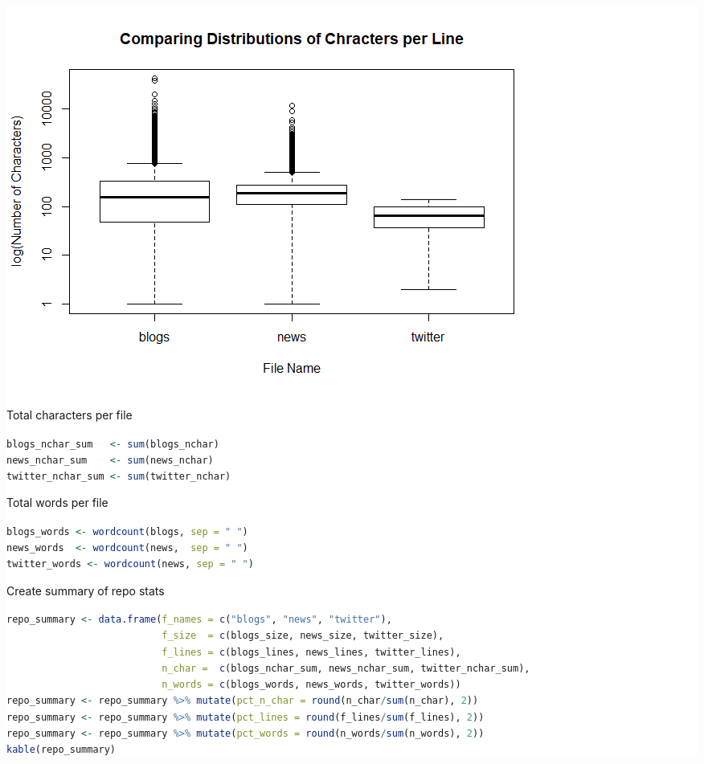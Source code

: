 ![](02_Task_Script_files/figure-markdown_github-ascii_identifiers/unnamed-chunk-6-1.png)

Total characters per file

``` r
blogs_nchar_sum   <- sum(blogs_nchar)
news_nchar_sum    <- sum(news_nchar)
twitter_nchar_sum <- sum(twitter_nchar)
```

Total words per file

``` r
blogs_words <- wordcount(blogs, sep = " ")
news_words  <- wordcount(news,  sep = " ")
twitter_words <- wordcount(news, sep = " ")
```

Create summary of repo stats

``` r
repo_summary <- data.frame(f_names = c("blogs", "news", "twitter"),
                           f_size  = c(blogs_size, news_size, twitter_size),
                           f_lines = c(blogs_lines, news_lines, twitter_lines),
                           n_char =  c(blogs_nchar_sum, news_nchar_sum, twitter_nchar_sum),
                           n_words = c(blogs_words, news_words, twitter_words))
repo_summary <- repo_summary %>% mutate(pct_n_char = round(n_char/sum(n_char), 2))
repo_summary <- repo_summary %>% mutate(pct_lines = round(f_lines/sum(f_lines), 2))
repo_summary <- repo_summary %>% mutate(pct_words = round(n_words/sum(n_words), 2))
kable(repo_summary)
```
